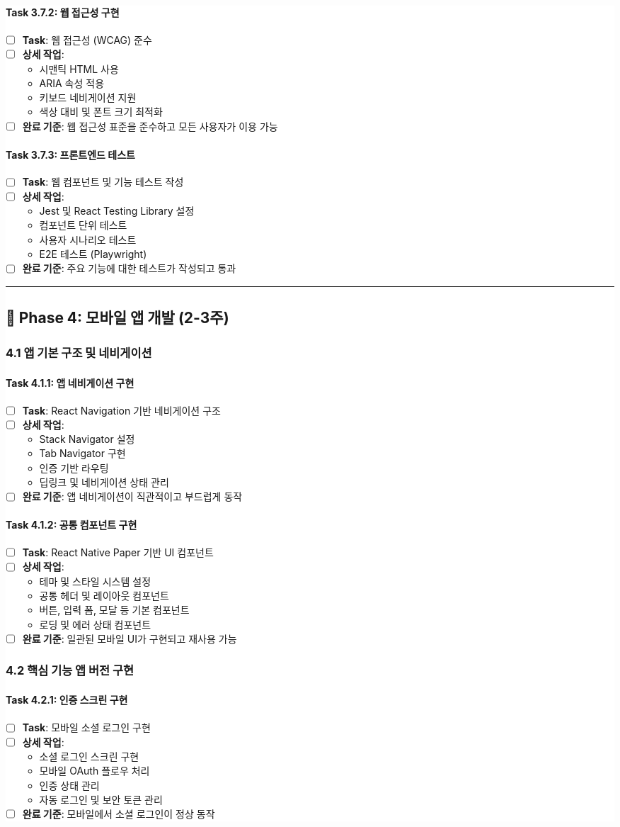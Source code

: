 #### Task 3.7.2: 웹 접근성 구현
- [ ] **Task**: 웹 접근성 (WCAG) 준수
- [ ] **상세 작업**:
  - 시맨틱 HTML 사용
  - ARIA 속성 적용
  - 키보드 네비게이션 지원
  - 색상 대비 및 폰트 크기 최적화
- [ ] **완료 기준**: 웹 접근성 표준을 준수하고 모든 사용자가 이용 가능

#### Task 3.7.3: 프론트엔드 테스트
- [ ] **Task**: 웹 컴포넌트 및 기능 테스트 작성
- [ ] **상세 작업**:
  - Jest 및 React Testing Library 설정
  - 컴포넌트 단위 테스트
  - 사용자 시나리오 테스트
  - E2E 테스트 (Playwright)
- [ ] **완료 기준**: 주요 기능에 대한 테스트가 작성되고 통과

---

## 📱 Phase 4: 모바일 앱 개발 (2-3주)

### 4.1 앱 기본 구조 및 네비게이션

#### Task 4.1.1: 앱 네비게이션 구현
- [ ] **Task**: React Navigation 기반 네비게이션 구조
- [ ] **상세 작업**:
  - Stack Navigator 설정
  - Tab Navigator 구현
  - 인증 기반 라우팅
  - 딥링크 및 네비게이션 상태 관리
- [ ] **완료 기준**: 앱 네비게이션이 직관적이고 부드럽게 동작

#### Task 4.1.2: 공통 컴포넌트 구현
- [ ] **Task**: React Native Paper 기반 UI 컴포넌트
- [ ] **상세 작업**:
  - 테마 및 스타일 시스템 설정
  - 공통 헤더 및 레이아웃 컴포넌트
  - 버튼, 입력 폼, 모달 등 기본 컴포넌트
  - 로딩 및 에러 상태 컴포넌트
- [ ] **완료 기준**: 일관된 모바일 UI가 구현되고 재사용 가능

### 4.2 핵심 기능 앱 버전 구현

#### Task 4.2.1: 인증 스크린 구현
- [ ] **Task**: 모바일 소셜 로그인 구현
- [ ] **상세 작업**:
  - 소셜 로그인 스크린 구현
  - 모바일 OAuth 플로우 처리
  - 인증 상태 관리
  - 자동 로그인 및 보안 토큰 관리
- [ ] **완료 기준**: 모바일에서 소셜 로그인이 정상 동작
